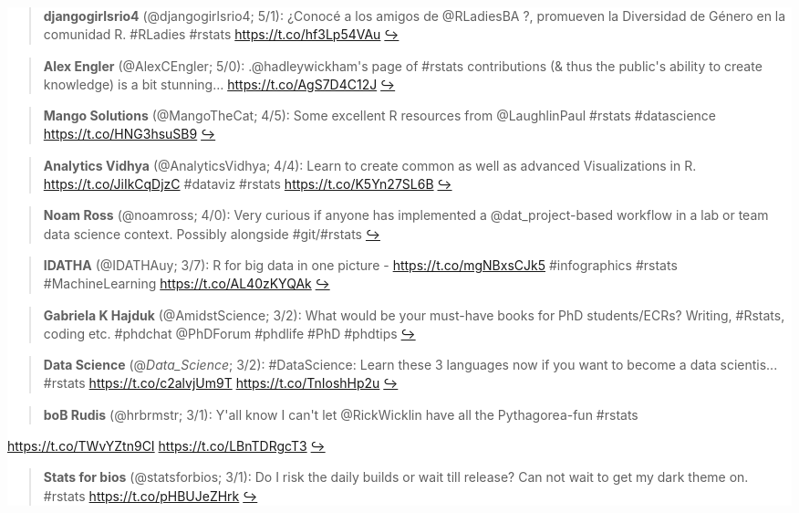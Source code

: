 


> **djangogirlsrio4** (@djangogirlsrio4; 5/1): ¿Conocé a los amigos de @RLadiesBA ?, promueven la Diversidad de Género en la comunidad R. #RLadies #rstats https://t.co/hf3Lp54VAu  [&#8618;](https://twitter.com/dataandme/status/897500637528821760)




> **Alex Engler** (@AlexCEngler; 5/0): .@hadleywickham's page of #rstats contributions (&amp; thus the public's ability to create knowledge) is a bit stunning… https://t.co/AgS7D4C12J  [&#8618;](https://twitter.com/dataandme/status/897447787557736448)




> **Mango Solutions** (@MangoTheCat; 4/5): Some excellent R resources from @LaughlinPaul #rstats #datascience 
https://t.co/HNG3hsuSB9  [&#8618;](https://twitter.com/dataandme/status/897457752926191616)




> **Analytics Vidhya** (@AnalyticsVidhya; 4/4): Learn to create common as well as advanced Visualizations in R. https://t.co/JiIkCqDjzC #dataviz #rstats https://t.co/K5Yn27SL6B  [&#8618;](https://twitter.com/dataandme/status/897457965036433408)




> **Noam Ross** (@noamross; 4/0): Very curious if anyone has implemented a @dat_project-based workflow in a lab or team data science context. Possibly alongside #git/#rstats  [&#8618;](https://twitter.com/dataandme/status/897494347255513089)




> **IDATHA** (@IDATHAuy; 3/7): R for big data in one picture - https://t.co/mgNBxsCJk5 #infographics #rstats #MachineLearning https://t.co/AL40zKYQAk  [&#8618;](https://twitter.com/dataandme/status/897461655713591296)




> **Gabriela K Hajduk** (@AmidstScience; 3/2): What would be your must-have books for PhD students/ECRs? Writing, #Rstats, coding etc. #phdchat @PhDForum #phdlife #PhD #phdtips  [&#8618;](https://twitter.com/dataandme/status/897459403384922112)




> **Data Science** (@_Data_Science_; 3/2): #DataScience: Learn these 3 languages now if you want to become a data scientis... #rstats https://t.co/c2alvjUm9T https://t.co/TnIoshHp2u  [&#8618;](https://twitter.com/dataandme/status/897458462166310912)




> **boB Rudis** (@hrbrmstr; 3/1): Y'all know I can't let @RickWicklin have all the Pythagorea-fun #rstats 
>
https://t.co/TWvYZtn9CI https://t.co/LBnTDRgcT3  [&#8618;](https://twitter.com/dataandme/status/897493253003628545)




> **Stats for bios** (@statsforbios; 3/1): Do I risk the daily builds or wait till release? Can not wait to get my dark theme on. #rstats https://t.co/pHBUJeZHrk  [&#8618;](https://twitter.com/dataandme/status/897435755630530564)
